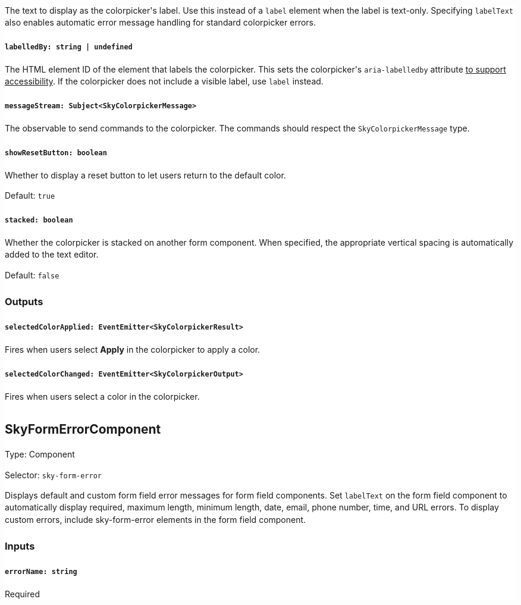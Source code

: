 The text to display as the colorpicker's label. Use this instead of a `label` element when the label is text-only. Specifying `labelText` also enables automatic error message handling for standard colorpicker errors.

#### `labelledBy: string | undefined`

The HTML element ID of the element that labels the colorpicker. This sets the colorpicker's `aria-labelledby` attribute [to support accessibility](/skyux/components/checkbox#accessibility.md). If the colorpicker does not include a visible label, use `label` instead.

#### `messageStream: Subject<SkyColorpickerMessage>`

The observable to send commands to the colorpicker. The commands should respect the `SkyColorpickerMessage` type.

#### `showResetButton: boolean`

Whether to display a reset button to let users return to the default color.

Default: `true`

#### `stacked: boolean`

Whether the colorpicker is stacked on another form component. When specified, the appropriate vertical spacing is automatically added to the text editor.

Default: `false`

### Outputs

#### `selectedColorApplied: EventEmitter<SkyColorpickerResult>`

Fires when users select **Apply** in the colorpicker to apply a color.

#### `selectedColorChanged: EventEmitter<SkyColorpickerOutput>`

Fires when users select a color in the colorpicker.

 SkyFormErrorComponent
----------------------

Type: Component

Selector: `sky-form-error`

Displays default and custom form field error messages for form field components. Set `labelText` on the form field component to automatically display required, maximum length, minimum length, date, email, phone number, time, and URL errors. To display custom errors, include sky-form-error elements in the form field component.

### Inputs

#### `errorName: string`

Required
